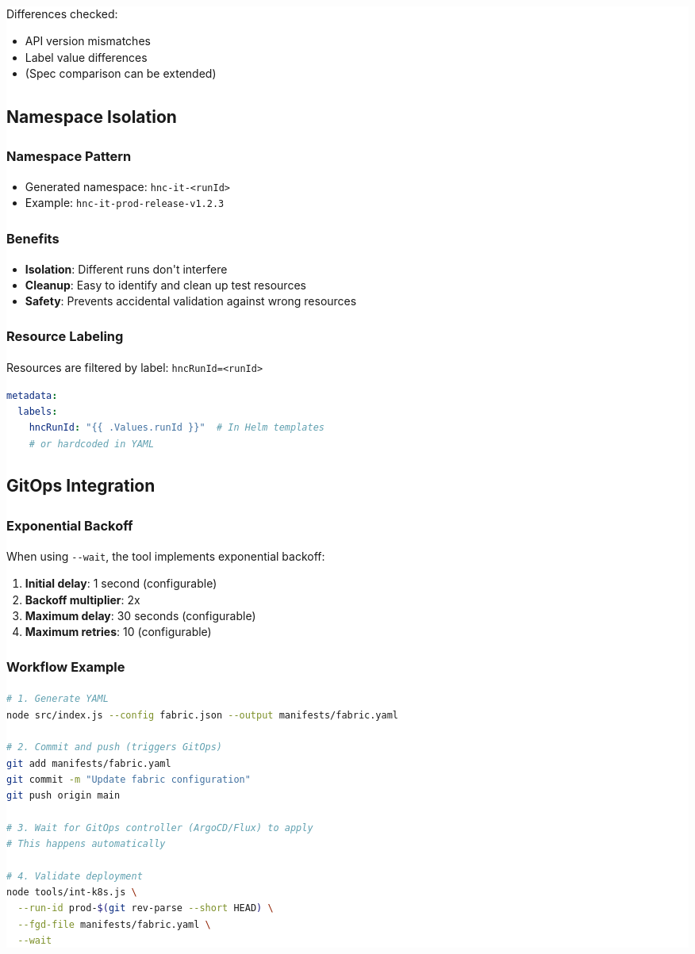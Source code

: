 Differences checked:
- API version mismatches
- Label value differences
- (Spec comparison can be extended)

## Namespace Isolation

### Namespace Pattern

- Generated namespace: `hnc-it-<runId>`
- Example: `hnc-it-prod-release-v1.2.3`

### Benefits

- **Isolation**: Different runs don't interfere
- **Cleanup**: Easy to identify and clean up test resources  
- **Safety**: Prevents accidental validation against wrong resources

### Resource Labeling

Resources are filtered by label: `hncRunId=<runId>`

```yaml
metadata:
  labels:
    hncRunId: "{{ .Values.runId }}"  # In Helm templates
    # or hardcoded in YAML
```

## GitOps Integration

### Exponential Backoff

When using `--wait`, the tool implements exponential backoff:

1. **Initial delay**: 1 second (configurable)
2. **Backoff multiplier**: 2x
3. **Maximum delay**: 30 seconds (configurable)
4. **Maximum retries**: 10 (configurable)

### Workflow Example

```bash
# 1. Generate YAML
node src/index.js --config fabric.json --output manifests/fabric.yaml

# 2. Commit and push (triggers GitOps)
git add manifests/fabric.yaml
git commit -m "Update fabric configuration"
git push origin main

# 3. Wait for GitOps controller (ArgoCD/Flux) to apply
# This happens automatically

# 4. Validate deployment
node tools/int-k8s.js \
  --run-id prod-$(git rev-parse --short HEAD) \
  --fgd-file manifests/fabric.yaml \
  --wait
```
